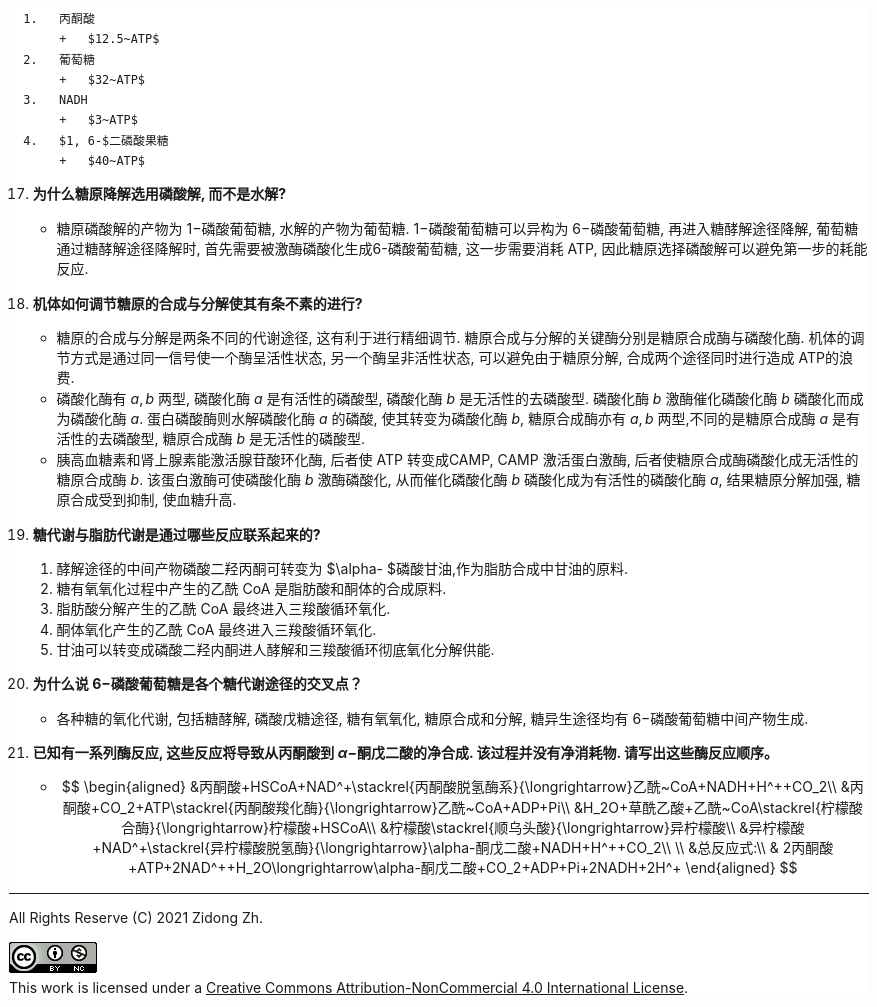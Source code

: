       1.   丙酮酸
           +   $12.5~ATP$
      2.   葡萄糖
           +   $32~ATP$
      3.   NADH
           +   $3~ATP$
      4.   $1, 6-$二磷酸果糖
           +   $40~ATP$

17.   **为什么糖原降解选用磷酸解, 而不是水解?**

      +   糖原磷酸解的产物为 $1-$磷酸葡萄糖, 水解的产物为葡萄糖. $1-$磷酸葡萄糖可以异构为 $6-$磷酸葡萄糖, 再进入糖酵解途径降解, 葡萄糖通过糖酵解途径降解时, 首先需要被激酶磷酸化生成6-磷酸葡萄糖, 这一步需要消耗 ATP, 因此糖原选择磷酸解可以避免第一步的耗能反应.

18.   **机体如何调节糖原的合成与分解使其有条不素的进行?**

      +   糖原的合成与分解是两条不同的代谢途径, 这有利于进行精细调节. 糖原合成与分解的关键酶分别是糖原合成酶与磷酸化酶. 机体的调节方式是通过同一信号使一个酶呈活性状态, 另一个酶呈非活性状态, 可以避免由于糖原分解, 合成两个途径同时进行造成 ATP的浪费.
      +   磷酸化酶有 $a,b$ 两型, 磷酸化酶 $a$ 是有活性的磷酸型, 磷酸化酶 $b$ 是无活性的去磷酸型. 磷酸化酶 $b$ 激酶催化磷酸化酶 $b$ 磷酸化而成为磷酸化酶 $a$. 蛋白磷酸酶则水解磷酸化酶 $a$ 的磷酸, 使其转变为磷酸化酶 $b$, 糖原合成酶亦有 $a,b$ 两型,不同的是糖原合成酶 $a$ 是有活性的去磷酸型, 糖原合成酶 $b$ 是无活性的磷酸型.
      +   胰高血糖素和肾上腺素能激活腺苷酸环化酶, 后者使 ATP 转变成CAMP, CAMP 激活蛋白激酶, 后者使糖原合成酶磷酸化成无活性的糖原合成酶 $b$. 该蛋白激酶可使磷酸化酶 $b$ 激酶磷酸化, 从而催化磷酸化酶 $b$ 磷酸化成为有活性的磷酸化酶 $a$, 结果糖原分解加强, 糖原合成受到抑制, 使血糖升高.

19.   **糖代谢与脂肪代谢是通过哪些反应联系起来的?**

      1.   酵解途径的中间产物磷酸二羟丙酮可转变为 $\alpha- $磷酸甘油,作为脂肪合成中甘油的原料.
      2.   糖有氧氧化过程中产生的乙酰 CoA 是脂肪酸和酮体的合成原料.
      3.   脂肪酸分解产生的乙酰 CoA 最终进入三羧酸循环氧化.
      4.   酮体氧化产生的乙酰 CoA 最终进入三羧酸循环氧化.
      5.   甘油可以转变成磷酸二羟内酮进人酵解和三羧酸循环彻底氧化分解供能.

20.   **为什么说 $6-$磷酸葡萄糖是各个糖代谢途径的交叉点？**

      +   各种糖的氧化代谢, 包括糖酵解, 磷酸戊糖途径, 糖有氧氧化, 糖原合成和分解, 糖异生途径均有 $6-$磷酸葡萄糖中间产物生成.

21.   **已知有一系列酶反应, 这些反应将导致从丙酮酸到 $\alpha-$酮戊二酸的净合成. 该过程并没有净消耗物. 请写出这些酶反应顺序。**

      +   $$
          \begin{aligned}
          &丙酮酸+HSCoA+NAD^+\stackrel{丙酮酸脱氢酶系}{\longrightarrow}乙酰~CoA+NADH+H^++CO_2\\
          &丙酮酸+CO_2+ATP\stackrel{丙酮酸羧化酶}{\longrightarrow}乙酰~CoA+ADP+Pi\\
          &H_2O+草酰乙酸+乙酰~CoA\stackrel{柠檬酸合酶}{\longrightarrow}柠檬酸+HSCoA\\
          &柠檬酸\stackrel{顺乌头酸}{\longrightarrow}异柠檬酸\\
          &异柠檬酸+NAD^+\stackrel{异柠檬酸脱氢酶}{\longrightarrow}\alpha-酮戊二酸+NADH+H^++CO_2\\
          \\
          &总反应式:\\
          & 2丙酮酸+ATP+2NAD^++H_2O\longrightarrow\alpha-酮戊二酸+CO_2+ADP+Pi+2NADH+2H^+
          \end{aligned}
          $$


---

All Rights Reserve (C) 2021 Zidong Zh.

<a rel="license" href="http://creativecommons.org/licenses/by-nc/4.0/"><img alt="Creative Commons License" style="border-width:0" src="image/88x31.png" /></a><br />This work is licensed under a <a rel="license" href="http://creativecommons.org/licenses/by-nc/4.0/">Creative Commons Attribution-NonCommercial 4.0 International License</a>.